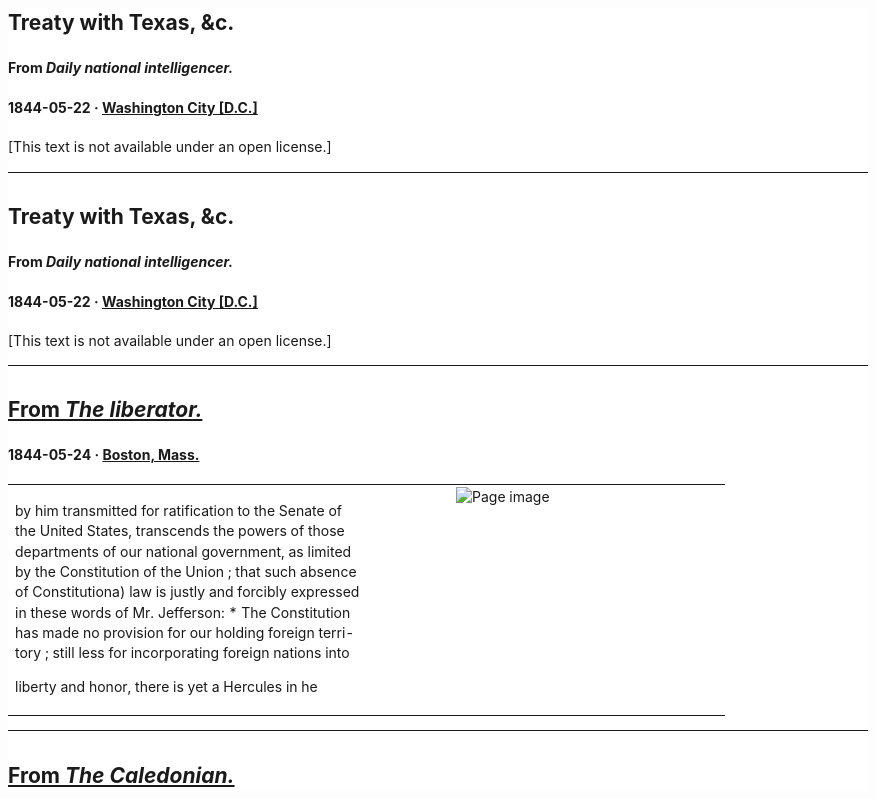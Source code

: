 
## Treaty with Texas, &c.

#### From _Daily national intelligencer._

#### 1844-05-22 &middot; [Washington City [D.C.]](http://dbpedia.org/resource/Washington%2C_D.C.)

[This text is not available under an open license.]

---

## Treaty with Texas, &c.

#### From _Daily national intelligencer._

#### 1844-05-22 &middot; [Washington City [D.C.]](http://dbpedia.org/resource/Washington%2C_D.C.)

[This text is not available under an open license.]

---

## [From _The liberator._](https://archive.org/details/sim_liberator_1844-05-24_14_21/page/n0/mode/1up?view=theater)

#### 1844-05-24 &middot; [Boston, Mass.](http://dbpedia.org/resource/Boston)

<table style="width: 100%;"><tr><td style="width: 50%">

  
by him transmitted for ratification to the Senate of  
the United States, transcends the powers of those  
departments of our national government, as limited  
by the Constitution of the Union ; that such absence  
of Constitutiona) law is justly and forcibly expressed  
in these words of Mr. Jefferson: * The Constitution  
has made no provision for our holding foreign terri-  
tory ; still less for incorporating foreign nations into  
  
  
  
liberty and honor, there is yet a Hercules in he
</td><td style="width: 50%; max-height: 75%; margin: auto; display: block;">
<img alt="Page image" src="https://iiif.archive.org/image/iiif/2/sim_liberator_1844-05-24_14_21%2Fsim_liberator_1844-05-24_14_21_jp2.zip%2Fsim_liberator_1844-05-24_14_21_jp2%2Fsim_liberator_1844-05-24_14_21_0000.jp2/pct:50.1818783068783,91.8937969924812,29.08399470899471,4.100093984962406/600,/0/default.jpg"/>
</td>
</tr></table>

---

## [From _The Caledonian._](https://www.loc.gov/resource/sn84023252/1844-07-01/ed-1/?sp=2)
